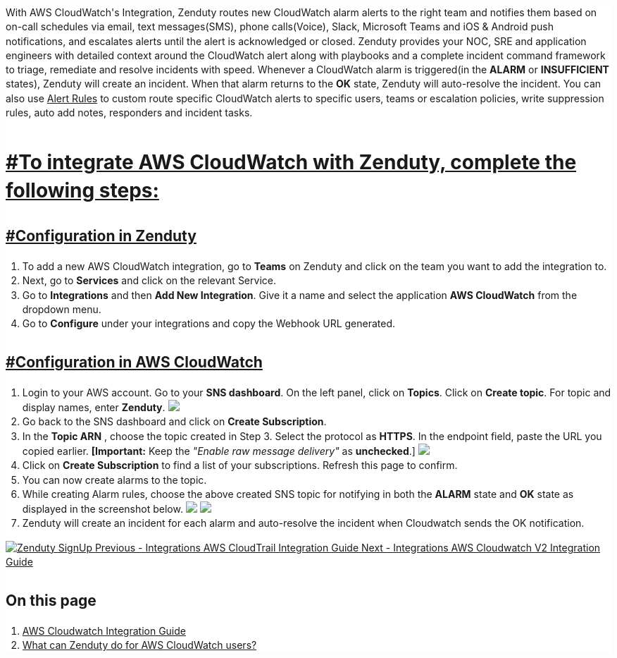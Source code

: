 With AWS CloudWatch's Integration, Zenduty routes new CloudWatch alarm alerts to the right team and notifies them based on on-call schedules via email, text messages(SMS), phone calls(Voice), Slack, Microsoft Teams and iOS & Android push notifications, and escalates alerts until the alert is acknowledged or closed. Zenduty provides your NOC, SRE and application engineers with detailed context around the CloudWatch alert along with playbooks and a complete incident command framework to triage, remediate and resolve incidents with speed.
Whenever a CloudWatch alarm is triggered(in the **ALARM** or **INSUFFICIENT** states), Zenduty will create an incident. When that alarm returns to the **OK** state, Zenduty will auto-resolve the incident.
You can also use [Alert Rules](https://zenduty.com/docs/aws-cloudwatch-integration/<https:/zenduty.com/docs/alertrules>) to custom route specific CloudWatch alerts to specific users, teams or escalation policies, write suppression rules, auto add notes, responders and incident tasks.
# [#To integrate AWS CloudWatch with Zenduty, complete the following steps:](https://zenduty.com/docs/aws-cloudwatch-integration/<#to-integrate-aws-cloudwatch-with-zenduty-complete-the-following-steps>)
## [#Configuration in Zenduty](https://zenduty.com/docs/aws-cloudwatch-integration/<#configuration-in-zenduty>)
  1. To add a new AWS CloudWatch integration, go to **Teams** on Zenduty and click on the team you want to add the integration to.
  2. Next, go to **Services** and click on the relevant Service.
  3. Go to **Integrations** and then **Add New Integration**. Give it a name and select the application **AWS CloudWatch** from the dropdown menu.
  4. Go to **Configure** under your integrations and copy the Webhook URL generated.


## [#Configuration in AWS CloudWatch](https://zenduty.com/docs/aws-cloudwatch-integration/<#configuration-in-aws-cloudwatch>)
  1. Login to your AWS account. Go to your **SNS dashboard**. On the left panel, click on **Topics**. Click on **Create topic**. For topic and display names, enter **Zenduty**. ![](https://media-assets-cdn.zenduty.com/assets/docs/images/Integrations/Cloudwatch/1.png)
  2. Go back to the SNS dashboard and click on **Create Subscription**.
  3. In the **Topic ARN** , choose the topic created in Step 3. Select the protocol as **HTTPS**. In the endpoint field, paste the URL you copied earlier. **[Important:** Keep the _"Enable raw message delivery"_ as **unchecked**.] ![](https://media-assets-cdn.zenduty.com/assets/docs/images/Integrations/Cloudwatch/2.png)
  4. Click on **Create Subscription** to find a list of your subscriptions. Refresh this page to confirm.
  5. You can now create alarms to the topic.
  6. While creating Alarm rules, choose the above created SNS topic for notifying in both the **ALARM** state and **OK** state as displayed in the screenshot below. ![](https://media-assets-cdn.zenduty.com/assets/docs/images/Integrations/Cloudwatch/3.png) ![](https://media-assets-cdn.zenduty.com/assets/docs/images/Integrations/Cloudwatch/4.png)
  7. Zenduty will create an incident for each alarm and auto-resolve the incident when Cloudwatch sends the OK notification.


[ ![Zenduty SignUp](https://media-assets-cdn.zenduty.com/assets/docs-theme-assets/external/cta/cta-docs-integrations-dark.webp) ](https://zenduty.com/docs/aws-cloudwatch-integration/<https:/www.zenduty.com/signup?referrer=docs>)
[ Previous  - Integrations AWS CloudTrail Integration Guide ](https://zenduty.com/docs/aws-cloudwatch-integration/<https:/zenduty.com/docs/aws-cloudtrail-integration-guide/>) [ Next  - Integrations AWS Cloudwatch V2 Integration Guide ](https://zenduty.com/docs/aws-cloudwatch-integration/<https:/zenduty.com/docs/aws-cloudwatch-v2-integration/>)
##  On this page 
  1. [AWS Cloudwatch Integration Guide](https://zenduty.com/docs/aws-cloudwatch-integration/<#___TOCBOT___>)
  2. [What can Zenduty do for AWS CloudWatch users?](https://zenduty.com/docs/aws-cloudwatch-integration/<#what-can-zenduty-do-for-aws-cloudwatch-users>)